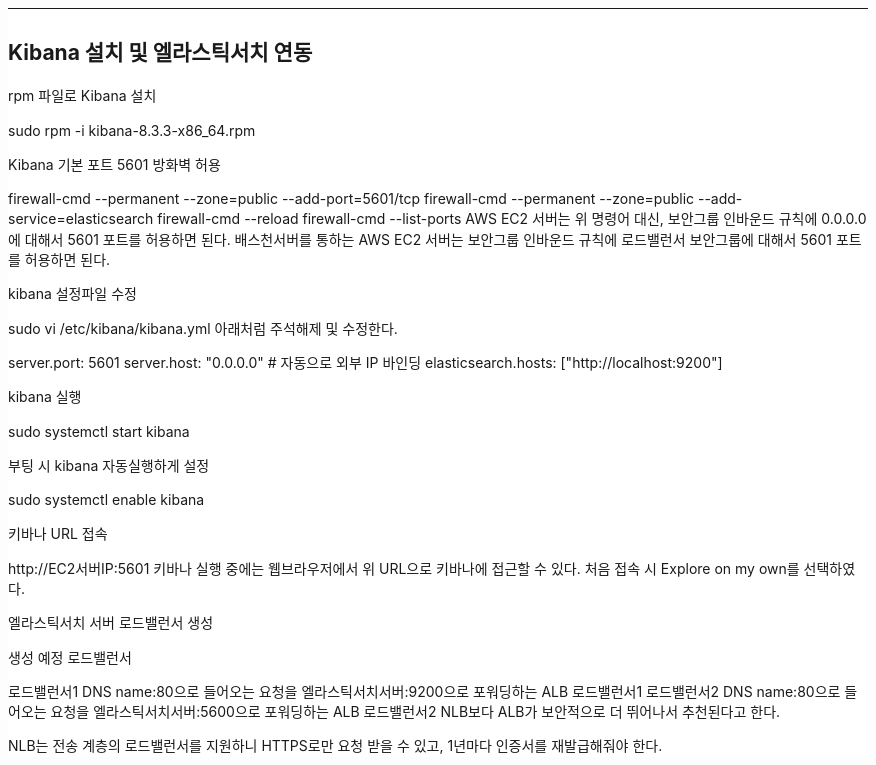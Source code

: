 ```
```

---

## Kibana 설치 및 엘라스틱서치 연동

rpm 파일로 Kibana 설치

sudo rpm -i kibana-8.3.3-x86_64.rpm


Kibana 기본 포트 5601 방화벽 허용

firewall-cmd --permanent --zone=public --add-port=5601/tcp
firewall-cmd --permanent --zone=public --add-service=elasticsearch
firewall-cmd --reload
firewall-cmd --list-ports
AWS EC2 서버는 위 명령어 대신, 보안그룹 인바운드 규칙에 0.0.0.0에 대해서 5601 포트를 허용하면 된다.
배스천서버를 통하는 AWS EC2 서버는 보안그룹 인바운드 규칙에 로드밸런서 보안그룹에 대해서 5601 포트를 허용하면 된다.



kibana 설정파일 수정

sudo vi /etc/kibana/kibana.yml
아래처럼 주석해제 및 수정한다.

server.port: 5601
server.host: "0.0.0.0" # 자동으로 외부 IP 바인딩
elasticsearch.hosts: ["http://localhost:9200"]

kibana 실행

sudo systemctl start kibana


부팅 시 kibana 자동실행하게 설정

sudo systemctl enable kibana


키바나 URL 접속

http://EC2서버IP:5601
키바나 실행 중에는 웹브라우저에서 위 URL으로 키바나에 접근할 수 있다. 처음 접속 시 Explore on my own를 선택하였다.







엘라스틱서치 서버 로드밸런서 생성


생성 예정 로드밸런서

로드밸런서1 DNS name:80으로 들어오는 요청을 엘라스틱서치서버:9200으로 포워딩하는 ALB 로드밸런서1
로드밸런서2 DNS name:80으로 들어오는 요청을 엘라스틱서치서버:5600으로 포워딩하는 ALB 로드밸런서2
NLB보다 ALB가 보안적으로 더 뛰어나서 추천된다고 한다.

NLB는 전송 계층의 로드밸런서를 지원하니 HTTPS로만 요청 받을 수 있고, 1년마다 인증서를 재발급해줘야 한다.

